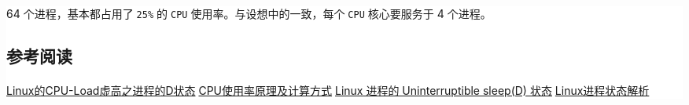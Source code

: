 64 个进程，基本都占用了 `25%` 的 `CPU` 使用率。与设想中的一致，每个 `CPU` 核心要服务于 4 个进程。

## 参考阅读

[Linux的CPU-Load虚高之进程的D状态](https://jingwei.link/2018/12/23/linux-cpu-load-d-process.html)
[CPU使用率原理及计算方式](https://www.cnblogs.com/gatsby123/p/11127158.html)
[Linux 进程的 Uninterruptible sleep(D) 状态](https://www.cnblogs.com/xiaotengyi/p/7644336.html)
[Linux进程状态解析](https://blog.csdn.net/wudebao5220150/article/details/12919453)
